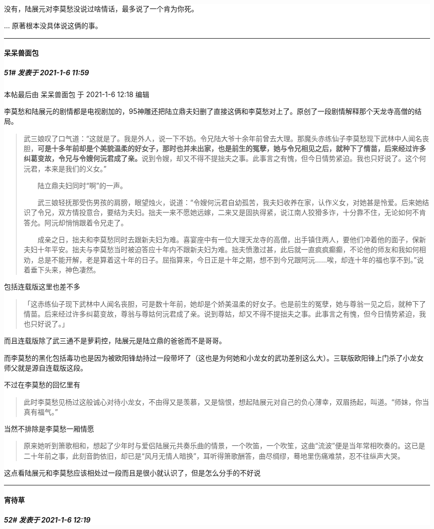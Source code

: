 没有，陆展元对李莫愁没说过啥情话，最多说了一个肯为你死。


 ...</blockquote>
原著根本没具体说这俩的事。







*****

####  呆呆兽面包  
##### 51#       发表于 2021-1-6 11:59



 本帖最后由 呆呆兽面包 于 2021-1-6 12:18 编辑 

李莫愁和陆展元的剧情都是电视剧加的，95神雕还把陆立鼎夫妇删了直接这俩和李莫愁对上了。原创了一段剧情解释那个天龙寺高僧的结局。

 <blockquote>武三娘叹了口气道：“这就是了。我是外人，说一下不妨。令兄陆大爷十余年前曾去大理。那魔头赤练仙子李莫愁现下武林中人闻名丧胆，<strong>可是十多年前却是个美貌温柔的好女子，那时也并未出家，也是前生的冤孽，她与令兄相见之后，就种下了情苗，后来经过许多纠葛变故，令兄与令嫂何沅君成了亲。</strong>说到令嫂，却又不得不提拙夫之事。此事言之有愧，但今日情势紧迫。我也只好说了。这个何沅君，本来是我们的义女。”

　　陆立鼎夫妇同时“啊”的一声。

　　武三娘轻抚那受伤男孩的肩膀，眼望烛火，说道：“令嫂何沅君自幼孤苦，我夫妇收养在家，认作义女，对她甚是怜爱。后来她结识了令兄，双方情投意合，要结为夫妇。拙夫一来不愿她远嫁，二来又是固执得紧，说江南人狡猾多诈，十分靠不住，无论如何不肯答允。阿沅却悄悄跟着令兄走了。

　　成亲之日，拙夫和李莫愁同时去跟新夫妇为难。喜宴座中有一位大理天龙寺的高僧，出手镇住两人，要他们冲着他的面子，保新夫妇十年平安。拙夫与李莫愁当时被迫答应十年内不跟新夫妇为难。拙夫愤激过甚，此后就一直疯疯癫癫，不论他的师友和我如何相劝，总是不能开解，老是算着这十年的日子。屈指算来，今日正是十年之期，想不到今兄跟阿沅……唉，却连十年的福也享不到。”说着垂下头来，神色凄然。</blockquote>
包括连载版这里也差不多
 <blockquote>「这赤练仙子现下武林中人闻名丧胆，可是数十年前，她却是个娇美温柔的好女子。也是前生的冤孽，她与尊翁一见之后，就种下了情苗。后来经过许多纠葛变故，尊翁与尊姑何沅君成了亲。说到尊姑，却又不得不提拙夫之事。此事言之有愧，但今日情势紧迫，我也只好说了。」</blockquote>
而且连载版除了武三通不是萝莉控，陆展元是陆立鼎的爸爸而不是哥哥。


而李莫愁的黑化包括毒功也是因为被欧阳锋劫持过一段带坏了（这也是为何她和小龙女的武功差别这么大）。三联版欧阳锋上门杀了小龙女师父就是源自连载版这段。


不过在李莫愁的回忆里有
 <blockquote>此时李莫愁见杨过这般诚心对待小龙女，不由得又是羡慕，又是恼恨，想起陆展元对自己的负心薄幸，双眉扬起，叫道。“师妹，你当真有福气。”</blockquote>
当然不排除是李莫愁一厢情愿

 <blockquote>原来她听到箫歌相和，想起了少年时与爱侣陆展元共奏乐曲的情景，一个吹笛，一个吹笙，这曲“流波”便是当年常相吹奏的。这已是二十年前之事，此刻音韵依旧，却已是“风月无情人暗换”，耳听得箫歌酬答，曲尽绸缪，蓦地里伤痛难禁，忍不往纵声大哭。</blockquote>
这点看陆展元和李莫愁应该相处过一段而且是很小就认识了，但是怎么分手的不好说











*****

####  宵待草  
##### 52#       发表于 2021-1-6 12:19
